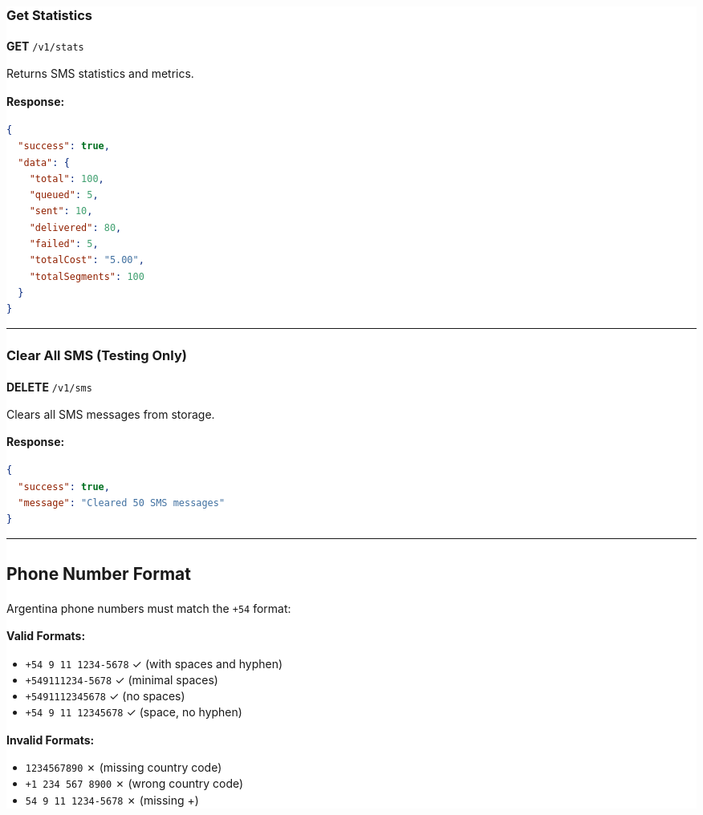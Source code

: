 ### Get Statistics

**GET** `/v1/stats`

Returns SMS statistics and metrics.

**Response:**
```json
{
  "success": true,
  "data": {
    "total": 100,
    "queued": 5,
    "sent": 10,
    "delivered": 80,
    "failed": 5,
    "totalCost": "5.00",
    "totalSegments": 100
  }
}
```

---

### Clear All SMS (Testing Only)

**DELETE** `/v1/sms`

Clears all SMS messages from storage.

**Response:**
```json
{
  "success": true,
  "message": "Cleared 50 SMS messages"
}
```

---

## Phone Number Format

Argentina phone numbers must match the `+54` format:

**Valid Formats:**
- `+54 9 11 1234-5678` ✓ (with spaces and hyphen)
- `+549111234-5678` ✓ (minimal spaces)
- `+5491112345678` ✓ (no spaces)
- `+54 9 11 12345678` ✓ (space, no hyphen)

**Invalid Formats:**
- `1234567890` ✗ (missing country code)
- `+1 234 567 8900` ✗ (wrong country code)
- `54 9 11 1234-5678` ✗ (missing +)

